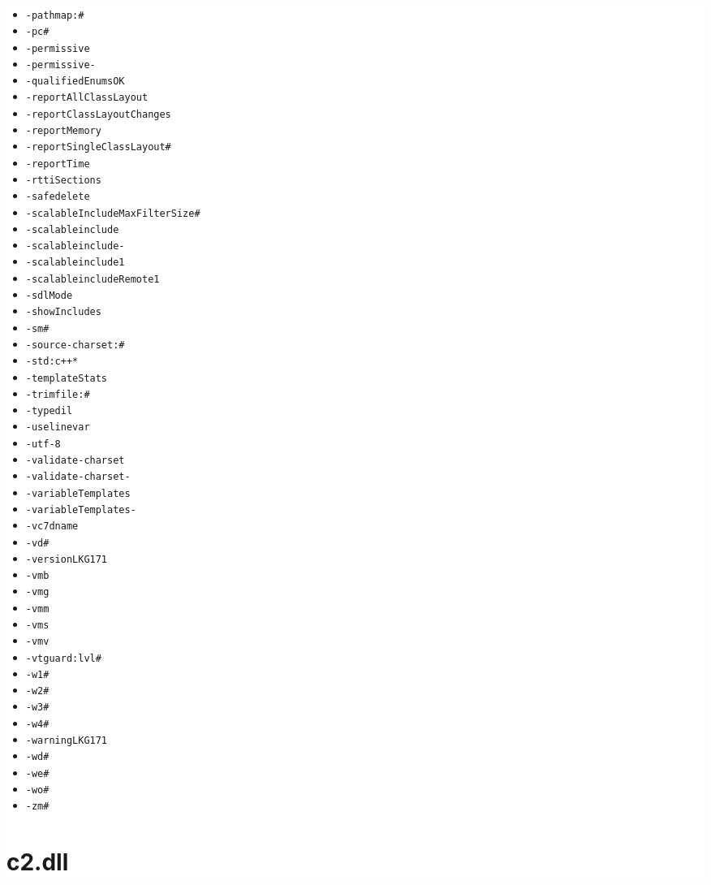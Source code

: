 * `-pathmap:#`
* `-pc#`
* `-permissive`
* `-permissive-`
* `-qualifiedEnumsOK`
* `-reportAllClassLayout`
* `-reportClassLayoutChanges`
* `-reportMemory`
* `-reportSingleClassLayout#`
* `-reportTime`
* `-rttiSections`
* `-safedelete`
* `-scalableIncludeMaxFilterSize#`
* `-scalableinclude`
* `-scalableinclude-`
* `-scalableinclude1`
* `-scalableincludeRemote1`
* `-sdlMode`
* `-showIncludes`
* `-sm#`
* `-source-charset:#`
* `-std:c++*`
* `-templateStats`
* `-trimfile:#`
* `-typedil`
* `-uselinevar`
* `-utf-8`
* `-validate-charset`
* `-validate-charset-`
* `-variableTemplates`
* `-variableTemplates-`
* `-vc7dname`
* `-vd#`
* `-versionLKG171`
* `-vmb`
* `-vmg`
* `-vmm`
* `-vms`
* `-vmv`
* `-vtguard:lvl#`
* `-w1#`
* `-w2#`
* `-w3#`
* `-w4#`
* `-warningLKG171`
* `-wd#`
* `-we#`
* `-wo#`
* `-zm#`

# c2.dll
